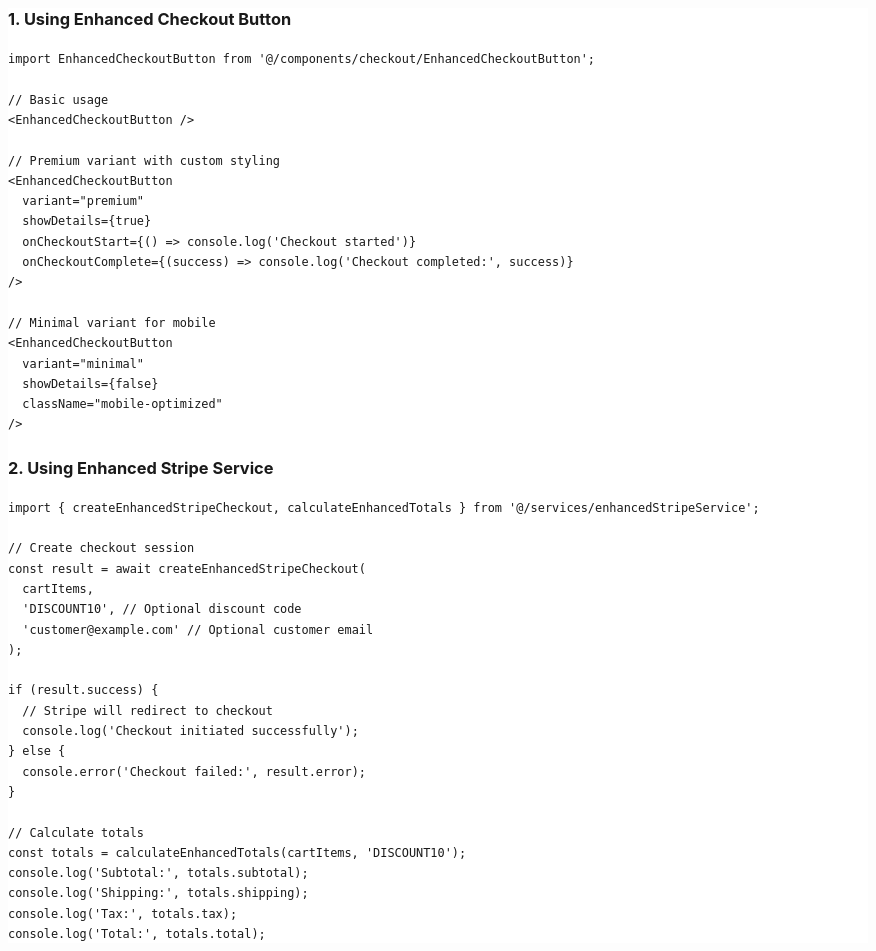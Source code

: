 ### **1. Using Enhanced Checkout Button**

```tsx
import EnhancedCheckoutButton from '@/components/checkout/EnhancedCheckoutButton';

// Basic usage
<EnhancedCheckoutButton />

// Premium variant with custom styling
<EnhancedCheckoutButton 
  variant="premium"
  showDetails={true}
  onCheckoutStart={() => console.log('Checkout started')}
  onCheckoutComplete={(success) => console.log('Checkout completed:', success)}
/>

// Minimal variant for mobile
<EnhancedCheckoutButton 
  variant="minimal"
  showDetails={false}
  className="mobile-optimized"
/>
```

### **2. Using Enhanced Stripe Service**

```tsx
import { createEnhancedStripeCheckout, calculateEnhancedTotals } from '@/services/enhancedStripeService';

// Create checkout session
const result = await createEnhancedStripeCheckout(
  cartItems,
  'DISCOUNT10', // Optional discount code
  'customer@example.com' // Optional customer email
);

if (result.success) {
  // Stripe will redirect to checkout
  console.log('Checkout initiated successfully');
} else {
  console.error('Checkout failed:', result.error);
}

// Calculate totals
const totals = calculateEnhancedTotals(cartItems, 'DISCOUNT10');
console.log('Subtotal:', totals.subtotal);
console.log('Shipping:', totals.shipping);
console.log('Tax:', totals.tax);
console.log('Total:', totals.total);
```
